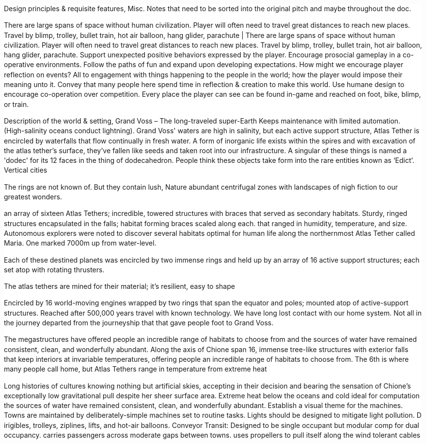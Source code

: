 Design principles & requisite features,
Misc. Notes that need to be sorted into the original pitch and maybe throughout the doc.

There are large spans of space without human civilization. Player will often need to travel great distances to reach new places. Travel by blimp, trolley, bullet train, hot air balloon, hang glider, parachute |
There are large spans of space without human civilization. Player will often need to travel great distances to reach new places. Travel by blimp, trolley, bullet train, hot air balloon, hang glider, parachute. Support unexpected positive behaviors expressed by the player. Encourage prosocial gameplay in a co-operative environments. Follow the paths of fun and expand upon developing expectations. How might we encourage player reflection on events? All to engagement with things happening to the people in the world; how the player would impose their meaning unto it. Convey that many people here spend time in reflection & creation to make this world. Use humane design to encourage co-operation over competition. Every place the player can see can be found in-game and reached on foot, bike, blimp, or train.


Description of the world & setting,
Grand Voss – The long-traveled super-Earth
 Keeps maintenance with limited automation. (High-salinity oceans conduct lightning). Grand Voss' waters are high in salinity, but each active support structure, Atlas Tether is encircled by waterfalls that flow continually in fresh water. A form of inorganic life exists within the spires and with excavation of the atlas tether’s surface, they’ve fallen like seeds and taken root into our infrastructure. A singular of these things is named a 'dodec' for its 12 faces in the thing of dodecahedron. People think these objects take form into the rare entities known as ‘Edict’. Vertical cities

The rings are not known of. But they contain lush, Nature abundant centrifugal zones with landscapes of nigh fiction to our greatest wonders.

an array of sixteen Atlas Tethers; incredible, towered structures with braces that served as secondary habitats. Sturdy, ringed structures encapsulated in the falls; habitat forming braces scaled along each. that ranged in humidity, temperature, and size. Autonomous explorers were noted to discover several habitats optimal for human life along the northernmost Atlas Tether called Maria. One marked 7000m up from water-level.

Each of these destined planets was encircled by two immense rings and held up by an array of 16 active support structures; each set atop with rotating thrusters.

The atlas tethers are mined for their material; it’s resilient, easy to shape

Encircled by 16 world-moving engines wrapped by two rings that span the equator and poles; mounted atop of active-support structures.
Reached after 500,000 years travel with known technology. We have long lost contact with our home system. Not all in the journey departed from the journeyship that that gave people foot to Grand Voss.

The megastructures have offered people an incredible range of habitats to choose from and the sources of water have remained consistent, clean, and wonderfully abundant.
Along the axis of Chione span 16, immense tree-like structures with exterior falls that keep interiors at invariable temperatures, offering people an incredible range of habitats to choose from. The 6th is where many people call home, but Atlas Tethers range in temperature from extreme heat

Long histories of cultures knowing nothing but artificial skies, accepting in their decision and bearing the sensation of Chione’s exceptionally low gravitational pull despite her sheer surface area.
Extreme heat below the oceans and cold ideal for computation the sources of water have remained consistent, clean, and wonderfully abundant.
Establish a visual theme for the machines. Towns are maintained by deliberately-simple machines set to routine tasks. Lights should be designed to mitigate light pollution.
D irigibles, trolleys, ziplines, lifts, and hot-air balloons.
Conveyor Transit: Designed to be single occupant but modular comp for dual occupancy. carries passengers across moderate gaps between towns. uses propellers to pull itself along the wind tolerant cables
